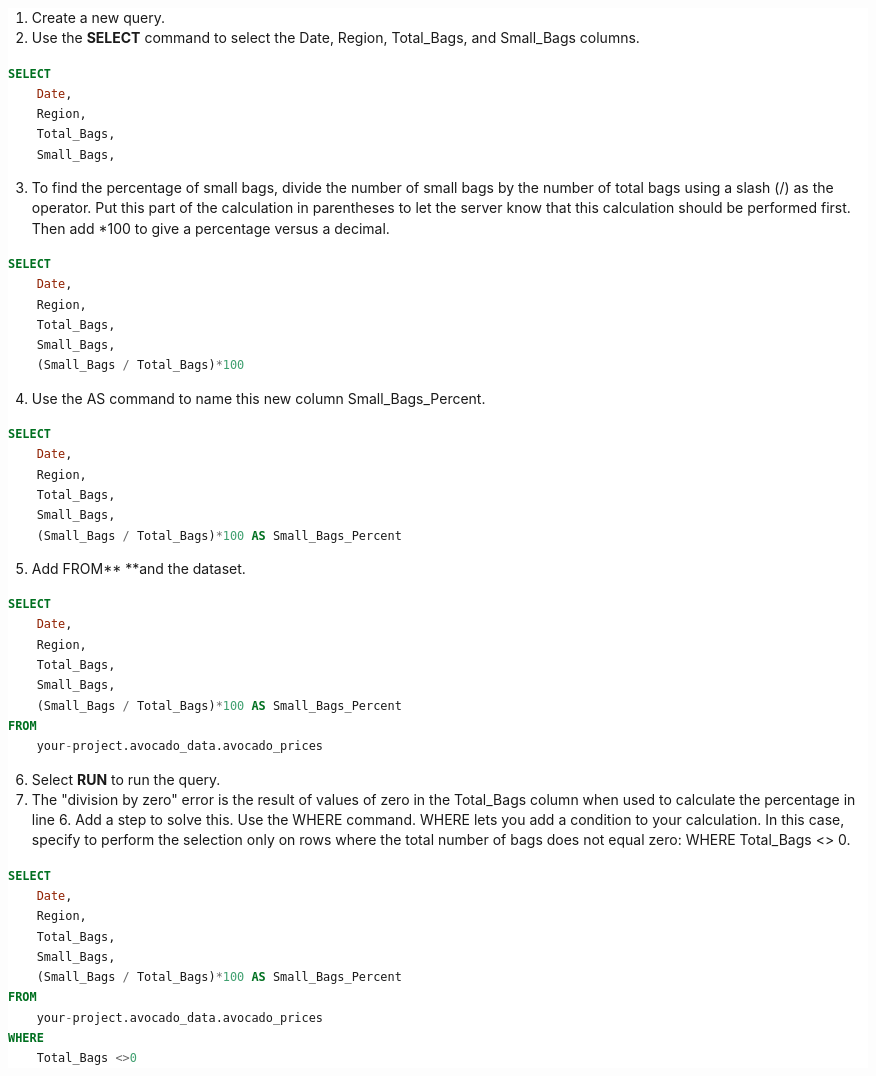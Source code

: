 1. Create a new query.
2. Use the **SELECT** command to select the Date, Region, Total_Bags, and Small_Bags columns.

```sql
SELECT
	Date,
	Region,
	Total_Bags,
	Small_Bags,
```

3. To find the percentage of small bags, divide the number of small bags by the number of total bags using a slash (/) as the operator. Put this part of the calculation in parentheses to let the server know that this calculation should be performed first. Then add *100 to give a percentage versus a decimal.

```sql
SELECT
	Date,
	Region,
	Total_Bags,
	Small_Bags,
	(Small_Bags / Total_Bags)*100
```

4. Use the AS command to name this new column Small_Bags_Percent.

```sql
SELECT
	Date,
	Region,
	Total_Bags,
	Small_Bags,
	(Small_Bags / Total_Bags)*100 AS Small_Bags_Percent
```

5. Add FROM** **and the dataset.

```sql
SELECT
	Date,
	Region,
	Total_Bags,
	Small_Bags,
	(Small_Bags / Total_Bags)*100 AS Small_Bags_Percent
FROM 
	your-project.avocado_data.avocado_prices
```

6. Select **RUN** to run the query.
7. The "division by zero" error is the result of values of zero in the Total_Bags column when used to calculate the percentage in line 6. Add a step to solve this. Use the WHERE command. WHERE lets you add a condition to your calculation. In this case, specify to perform the selection only on rows where the total number of bags does not equal zero: WHERE Total_Bags <> 0.

```sql
SELECT
	Date,
	Region,
	Total_Bags,
	Small_Bags,
	(Small_Bags / Total_Bags)*100 AS Small_Bags_Percent
FROM
	your-project.avocado_data.avocado_prices
WHERE
	Total_Bags <>0
```
